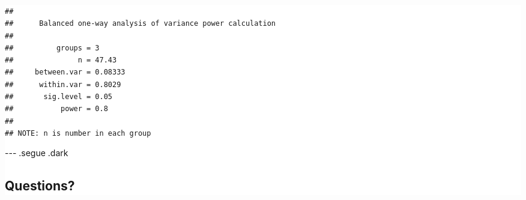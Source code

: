 ```
## 
##      Balanced one-way analysis of variance power calculation 
## 
##          groups = 3
##               n = 47.43
##     between.var = 0.08333
##      within.var = 0.8029
##       sig.level = 0.05
##           power = 0.8
## 
## NOTE: n is number in each group
```

--- .segue .dark

## Questions?
